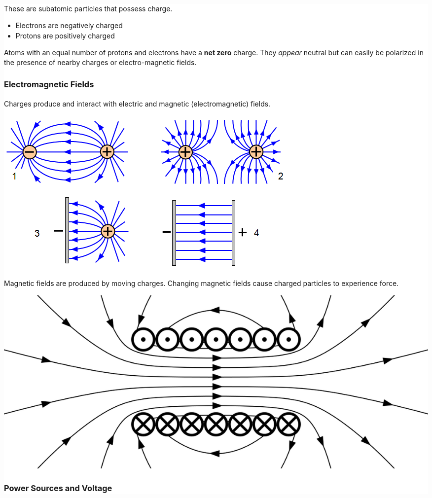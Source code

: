 These are subatomic particles that possess charge.

* Electrons are negatively charged
* Protons are positively charged

Atoms with an equal number of protons and electrons have a **net zero** charge. They _appear_ neutral but can easily be polarized in the presence of nearby charges or electro-magnetic fields.

### Electromagnetic Fields

Charges produce and interact with electric and magnetic (electromagnetic) fields.

[![](images/charge.png)](http://www.schoolphysics.co.uk/age11-14/Electricity%20and%20magnetism/Electrostatics/text/Electric_fields/index.html)

Magnetic fields are produced by moving charges. Changing magnetic fields cause charged particles to experience force.

![](images/magneticfield.png)

### Power Sources and Voltage
